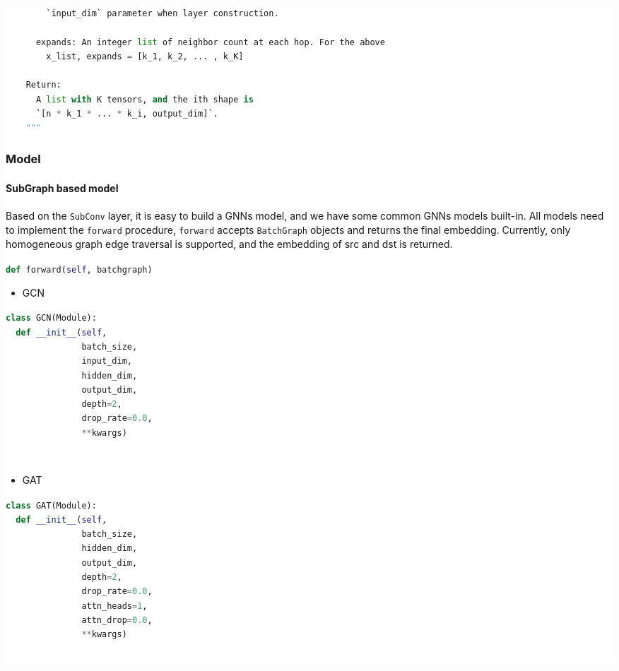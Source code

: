 ```python
        `input_dim` parameter when layer construction.

      expands: An integer list of neighbor count at each hop. For the above
        x_list, expands = [k_1, k_2, ... , k_K]

    Return:
      A list with K tensors, and the ith shape is
      `[n * k_1 * ... * k_i, output_dim]`.
    """
```


### Model


#### SubGraph based model
Based on the `SubConv` layer, it is easy to build a GNNs model, and we have some common GNNs models built-in. All models need to implement the `forward` procedure, `forward` accepts `BatchGraph` objects and returns the final embedding.
Currently, only homogeneous graph edge traversal is supported, and the embedding of src and dst is returned.

```python
def forward(self, batchgraph)
```

- GCN

```python
class GCN(Module):
  def __init__(self,
               batch_size,
               input_dim,
               hidden_dim,
               output_dim,
               depth=2,
               drop_rate=0.0,
               **kwargs)
```
​

- GAT

```python
class GAT(Module):
  def __init__(self,
               batch_size,
               hidden_dim,
               output_dim,
               depth=2,
               drop_rate=0.0,
               attn_heads=1,
               attn_drop=0.0,
               **kwargs)
```
​
